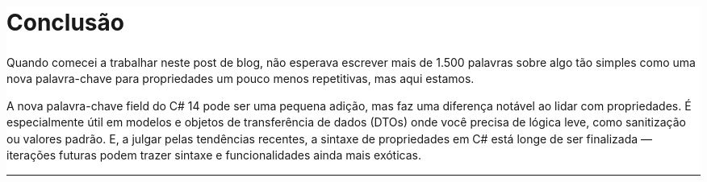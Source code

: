 # Conclusão

Quando comecei a trabalhar neste post de blog, não esperava escrever mais de 1.500 palavras sobre algo tão simples como uma nova palavra-chave para propriedades um pouco menos repetitivas, mas aqui estamos.

A nova palavra-chave field do C# 14 pode ser uma pequena adição, mas faz uma diferença notável ao lidar com propriedades. É especialmente útil em modelos e objetos de transferência de dados (DTOs) onde você precisa de lógica leve, como sanitização ou valores padrão. E, a julgar pelas tendências recentes, a sintaxe de propriedades em C# está longe de ser finalizada — iterações futuras podem trazer sintaxe e funcionalidades ainda mais exóticas.

---
